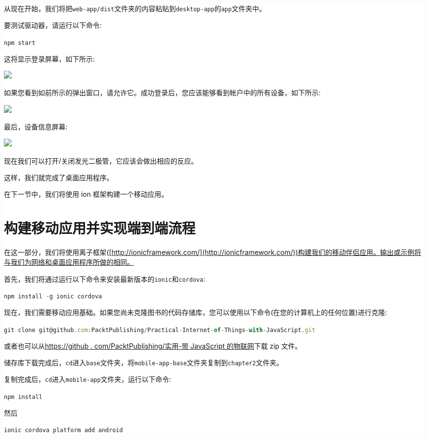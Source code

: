 从现在开始，我们将把`web-app/dist`文件夹的内容粘贴到`desktop-app`的`app`文件夹中。

要测试驱动器，请运行以下命令:

```js
npm start 
```

这将显示登录屏幕，如下所示:

![](../images/00045.jpeg)

如果您看到如前所示的弹出窗口，请允许它。成功登录后，您应该能够看到帐户中的所有设备，如下所示:

![](../images/00046.jpeg)

最后，设备信息屏幕:

![](../images/00047.jpeg)

现在我们可以打开/关闭发光二极管，它应该会做出相应的反应。

这样，我们就完成了桌面应用程序。

在下一节中，我们将使用 ion 框架构建一个移动应用。

# 构建移动应用并实现端到端流程

在这一部分，我们将使用离子框架([http://ionicframework.com/](http://ionicframework.com/))构建我们的移动伴侣应用。输出或示例将与我们为网络和桌面应用程序所做的相同。

首先，我们将通过运行以下命令来安装最新版本的`ionic`和`cordova`:

```js
npm install -g ionic cordova  
```

现在，我们需要移动应用基础。如果您尚未克隆图书的代码存储库，您可以使用以下命令(在您的计算机上的任何位置)进行克隆:

```js
git clone git@github.com:PacktPublishing/Practical-Internet-of-Things-with-JavaScript.git
```

或者也可以从[https://github . com/PacktPublishing/实用-带 JavaScript 的物联网](https://github.com/PacktPublishing/Practical-Internet-of-Things-with-JavaScript)下载 zip 文件。

储存库下载完成后，`cd`进入`base`文件夹，将`mobile-app-base`文件夹复制到`chapter2`文件夹。

复制完成后，`cd`进入`mobile-app`文件夹，运行以下命令:

```js
npm install
```

然后

```js
ionic cordova platform add android 
```
